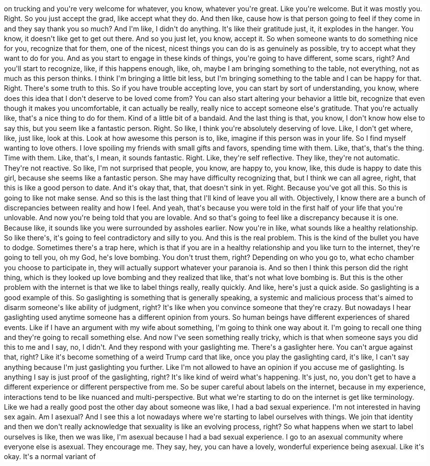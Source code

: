 on trucking and you're very welcome for whatever, you know, whatever you're great. Like you're welcome. But it was mostly you. Right. So you just accept the grad, like accept what they do. And then like, cause how is that person going to feel if they come in and they say thank you so much? And I'm like, I didn't do anything. It's like their gratitude just, it, it explodes in the hanger. You know, it doesn't like get to get out there. And so you just let, you know, accept it. So when someone wants to do something nice for you, recognize that for them, one of the nicest, nicest things you can do is as genuinely as possible, try to accept what they want to do for you. And as you start to engage in these kinds of things, you're going to have different, some scars, right? And you'll start to recognize, like, if this happens enough, like, oh, maybe I am bringing something to the table, not everything, not as much as this person thinks. I think I'm bringing a little bit less, but I'm bringing something to the table and I can be happy for that. Right. There's some truth to this. So if you have trouble accepting love, you can start by sort of understanding, you know, where does this idea that I don't deserve to be loved come from? You can also start altering your behavior a little bit, recognize that even though it makes you uncomfortable, it can actually be really, really nice to accept someone else's gratitude. That you're actually like, that's a nice thing to do for them. Kind of a little bit of a bandaid. And the last thing is that, you know, I don't know how else to say this, but you seem like a fantastic person. Right. So like, I think you're absolutely deserving of love. Like, I don't get where, like, just like, look at this. Look at how awesome this person is to, like, imagine if this person was in your life. So I find myself wanting to love others. I love spoiling my friends with small gifts and favors, spending time with them. Like, that's, that's the thing. Time with them. Like, that's, I mean, it sounds fantastic. Right. Like, they're self reflective. They like, they're not automatic. They're not reactive. So like, I'm not surprised that people, you know, are happy to, you know, like, this dude is happy to date this girl, because she seems like a fantastic person. She may have difficulty recognizing that, but I think we can all agree, right, that this is like a good person to date. And it's okay that, that, that doesn't sink in yet. Right. Because you've got all this. So this is going to like not make sense. And so this is the last thing that I'll kind of leave you all with. Objectively, I know there are a bunch of discrepancies between reality and how I feel. And yeah, that's because you were told in the first half of your life that you're unlovable. And now you're being told that you are lovable. And so that's going to feel like a discrepancy because it is one. Because like, it sounds like you were surrounded by assholes earlier. Now you're in like, what sounds like a healthy relationship. So like there's, it's going to feel contradictory and silly to you. And this is the real problem. This is the kind of the bullet you have to dodge. Sometimes there's a trap here, which is that if you are in a healthy relationship and you like turn to the internet, they're going to tell you, oh my God, he's love bombing. You don't trust them, right? Depending on who you go to, what echo chamber you choose to participate in, they will actually support whatever your paranoia is. And so then I think this person did the right thing, which is they looked up love bombing and they realized that like, that's not what love bombing is. But this is the other problem with the internet is that we like to label things really, really quickly. And like, here's just a quick aside. So gaslighting is a good example of this. So gaslighting is something that is generally speaking, a systemic and malicious process that's aimed to disarm someone's like ability of judgment, right? It's like when you convince someone that they're crazy. But nowadays I hear gaslighting used anytime someone has a different opinion from yours. So human beings have different experiences of shared events. Like if I have an argument with my wife about something, I'm going to think one way about it. I'm going to recall one thing and they're going to recall something else. And now I've seen something really tricky, which is that when someone says you did this to me and I say, no, I didn't. And they respond with your gaslighting me. There's a gaslighter here. You can't argue against that, right? Like it's become something of a weird Trump card that like, once you play the gaslighting card, it's like, I can't say anything because I'm just gaslighting you further. Like I'm not allowed to have an opinion if you accuse me of gaslighting. Is anything I say is just proof of the gaslighting, right? It's like kind of weird what's happening. It's just, no, you don't get to have a different experience or different perspective from me. So be super careful about labels on the internet, because in my experience, interactions tend to be like nuanced and multi-perspective. But what we're starting to do on the internet is get like terminology. Like we had a really good post the other day about someone was like, I had a bad sexual experience. I'm not interested in having sex again. Am I asexual? And I see this a lot nowadays where we're starting to label ourselves with things. We join that identity and then we don't really acknowledge that sexuality is like an evolving process, right? So what happens when we start to label ourselves is like, then we was like, I'm asexual because I had a bad sexual experience. I go to an asexual community where everyone else is asexual. They encourage me. They say, hey, you can have a lovely, wonderful experience being asexual. Like it's okay. It's a normal variant of